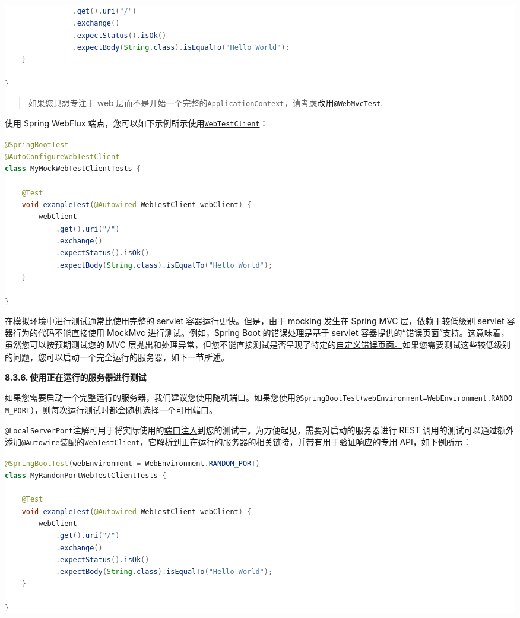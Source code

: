 ```java
                .get().uri("/")
                .exchange()
                .expectStatus().isOk()
                .expectBody(String.class).isEqualTo("Hello World");
    }

}
```

> 如果您只想专注于 web 层而不是开始一个完整的`ApplicationContext`，请考虑[改用`@WebMvcTest`](https://docs.spring.io/spring-boot/docs/current/reference/html/features.html#features.testing.spring-boot-applications.spring-mvc-tests).

使用 Spring WebFlux 端点，您可以如下示例所示使用[`WebTestClient`](https://docs.spring.io/spring-framework/docs/5.3.22/reference/html/testing.html#webtestclient-tests)：

```java
@SpringBootTest
@AutoConfigureWebTestClient
class MyMockWebTestClientTests {

    @Test
    void exampleTest(@Autowired WebTestClient webClient) {
        webClient
            .get().uri("/")
            .exchange()
            .expectStatus().isOk()
            .expectBody(String.class).isEqualTo("Hello World");
    }

}
```

在模拟环境中进行测试通常比使用完整的 servlet 容器运行更快。但是，由于 mocking 发生在 Spring MVC 层，依赖于较低级别 servlet 容器行为的代码不能直接使用 MockMvc 进行测试。例如，Spring Boot 的错误处理是基于 servlet 容器提供的“错误页面”支持。这意味着，虽然您可以按预期测试您的 MVC 层抛出和处理异常，但您不能直接测试是否呈现了特定的[自定义错误页面。](https://docs.spring.io/spring-boot/docs/current/reference/html/web.html#web.servlet.spring-mvc.error-handling.error-pages)如果您需要测试这些较低级别的问题，您可以启动一个完全运行的服务器，如下一节所述。

**8.3.6. 使用正在运行的服务器进行测试**

如果您需要启动一个完整运行的服务器，我们建议您使用随机端口。如果您使用`@SpringBootTest(webEnvironment=WebEnvironment.RANDOM_PORT)`，则每次运行测试时都会随机选择一个可用端口。

`@LocalServerPort`注解可用于将实际使用的[端口注入](https://docs.spring.io/spring-boot/docs/current/reference/html/howto.html#howto.webserver.discover-port)到您的测试中。为方便起见，需要对启动的服务器进行 REST 调用的测试可以通过额外添加`@Autowire`装配的[`WebTestClient`](https://docs.spring.io/spring-framework/docs/5.3.22/reference/html/testing.html#webtestclient-tests)，它解析到正在运行的服务器的相关链接，并带有用于验证响应的专用 API，如下例所示：

```java
@SpringBootTest(webEnvironment = WebEnvironment.RANDOM_PORT)
class MyRandomPortWebTestClientTests {

    @Test
    void exampleTest(@Autowired WebTestClient webClient) {
        webClient
            .get().uri("/")
            .exchange()
            .expectStatus().isOk()
            .expectBody(String.class).isEqualTo("Hello World");
    }

}
```
